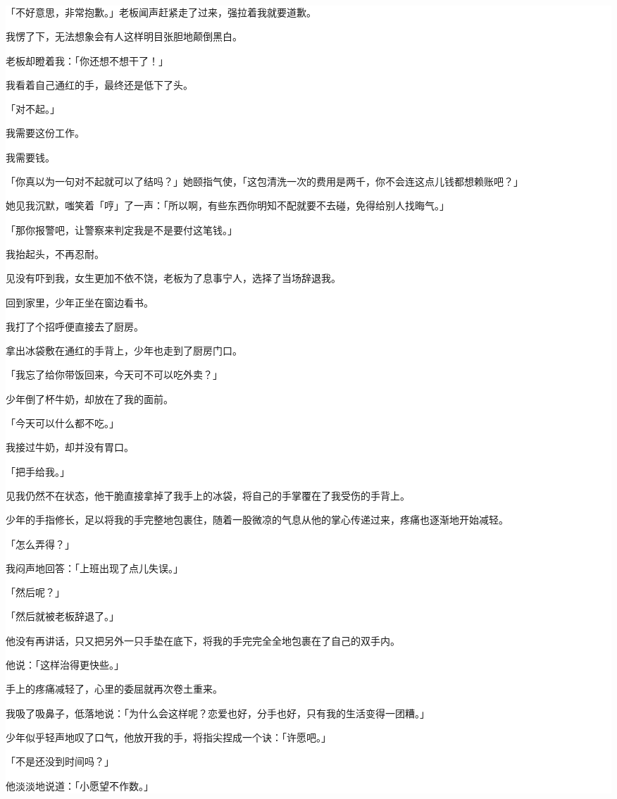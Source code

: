 「不好意思，非常抱歉。」老板闻声赶紧走了过来，强拉着我就要道歉。

我愣了下，无法想象会有人这样明目张胆地颠倒黑白。

老板却瞪着我：「你还想不想干了！」

我看着自己通红的手，最终还是低下了头。

「对不起。」

我需要这份工作。

我需要钱。

「你真以为一句对不起就可以了结吗？」她颐指气使，「这包清洗一次的费用是两千，你不会连这点儿钱都想赖账吧？」

她见我沉默，嗤笑着「哼」了一声：「所以啊，有些东西你明知不配就要不去碰，免得给别人找晦气。」

「那你报警吧，让警察来判定我是不是要付这笔钱。」

我抬起头，不再忍耐。

见没有吓到我，女生更加不依不饶，老板为了息事宁人，选择了当场辞退我。

回到家里，少年正坐在窗边看书。

我打了个招呼便直接去了厨房。

拿出冰袋敷在通红的手背上，少年也走到了厨房门口。

「我忘了给你带饭回来，今天可不可以吃外卖？」

少年倒了杯牛奶，却放在了我的面前。

「今天可以什么都不吃。」

我接过牛奶，却并没有胃口。

「把手给我。」

见我仍然不在状态，他干脆直接拿掉了我手上的冰袋，将自己的手掌覆在了我受伤的手背上。

少年的手指修长，足以将我的手完整地包裹住，随着一股微凉的气息从他的掌心传递过来，疼痛也逐渐地开始减轻。

「怎么弄得？」

我闷声地回答：「上班出现了点儿失误。」

「然后呢？」

「然后就被老板辞退了。」

他没有再讲话，只又把另外一只手垫在底下，将我的手完完全全地包裹在了自己的双手内。

他说：「这样治得更快些。」

手上的疼痛减轻了，心里的委屈就再次卷土重来。

我吸了吸鼻子，低落地说：「为什么会这样呢？恋爱也好，分手也好，只有我的生活变得一团糟。」

少年似乎轻声地叹了口气，他放开我的手，将指尖捏成一个诀：「许愿吧。」

「不是还没到时间吗？」

他淡淡地说道：「小愿望不作数。」
